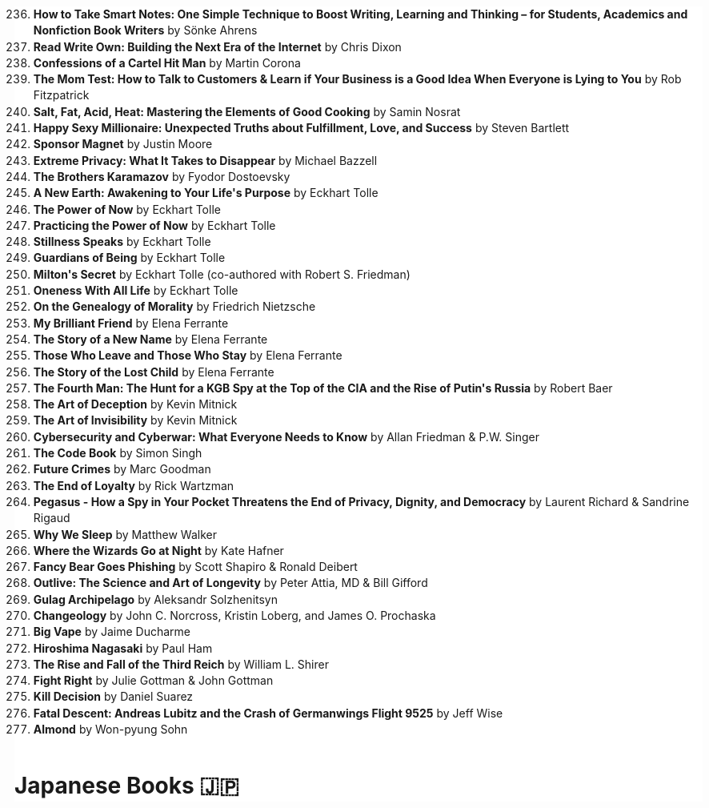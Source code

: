 236. **How to Take Smart Notes: One Simple Technique to Boost Writing, Learning and Thinking – for Students, Academics and Nonfiction Book Writers** by Sönke Ahrens
237. **Read Write Own: Building the Next Era of the Internet** by Chris Dixon
238. **Confessions of a Cartel Hit Man** by Martin Corona
239. **The Mom Test: How to Talk to Customers & Learn if Your Business is a Good Idea When Everyone is Lying to You** by Rob Fitzpatrick
240. **Salt, Fat, Acid, Heat: Mastering the Elements of Good Cooking** by Samin Nosrat
241. **Happy Sexy Millionaire: Unexpected Truths about Fulfillment, Love, and Success** by Steven Bartlett
242. **Sponsor Magnet** by Justin Moore
243. **Extreme Privacy: What It Takes to Disappear** by Michael Bazzell  
244. **The Brothers Karamazov** by Fyodor Dostoevsky  
245. **A New Earth: Awakening to Your Life's Purpose** by Eckhart Tolle  
246. **The Power of Now** by Eckhart Tolle  
247. **Practicing the Power of Now** by Eckhart Tolle  
248. **Stillness Speaks** by Eckhart Tolle  
249. **Guardians of Being** by Eckhart Tolle 
250. **Milton's Secret** by Eckhart Tolle (co-authored with Robert S. Friedman)  
251. **Oneness With All Life** by Eckhart Tolle  
252. **On the Genealogy of Morality** by Friedrich Nietzsche  
253. **My Brilliant Friend** by Elena Ferrante  
254. **The Story of a New Name** by Elena Ferrante  
255. **Those Who Leave and Those Who Stay** by Elena Ferrante  
256. **The Story of the Lost Child** by Elena Ferrante
257. **The Fourth Man: The Hunt for a KGB Spy at the Top of the CIA and the Rise of Putin's Russia** by Robert Baer
258. **The Art of Deception** by Kevin Mitnick
259. **The Art of Invisibility** by Kevin Mitnick
260. **Cybersecurity and Cyberwar: What Everyone Needs to Know** by Allan Friedman & P.W. Singer
261. **The Code Book** by Simon Singh
262. **Future Crimes** by Marc Goodman
263. **The End of Loyalty** by Rick Wartzman
264. **Pegasus - How a Spy in Your Pocket Threatens the End of Privacy, Dignity, and Democracy** by Laurent Richard & Sandrine Rigaud
265. **Why We Sleep** by Matthew Walker
266. **Where the Wizards Go at Night** by Kate Hafner
267. **Fancy Bear Goes Phishing** by Scott Shapiro & Ronald Deibert
268. **Outlive: The Science and Art of Longevity** by Peter Attia, MD & Bill Gifford
269. **Gulag Archipelago** by Aleksandr Solzhenitsyn
270. **Changeology** by John C. Norcross, Kristin Loberg, and James O. Prochaska
271. **Big Vape** by Jaime Ducharme
272. **Hiroshima Nagasaki** by Paul Ham
273. **The Rise and Fall of the Third Reich** by William L. Shirer
274. **Fight Right** by Julie Gottman & John Gottman
275. **Kill Decision** by Daniel Suarez
276. **Fatal Descent: Andreas Lubitz and the Crash of Germanwings Flight 9525** by Jeff Wise
277. **Almond** by Won-pyung Sohn


# Japanese Books 🇯🇵
